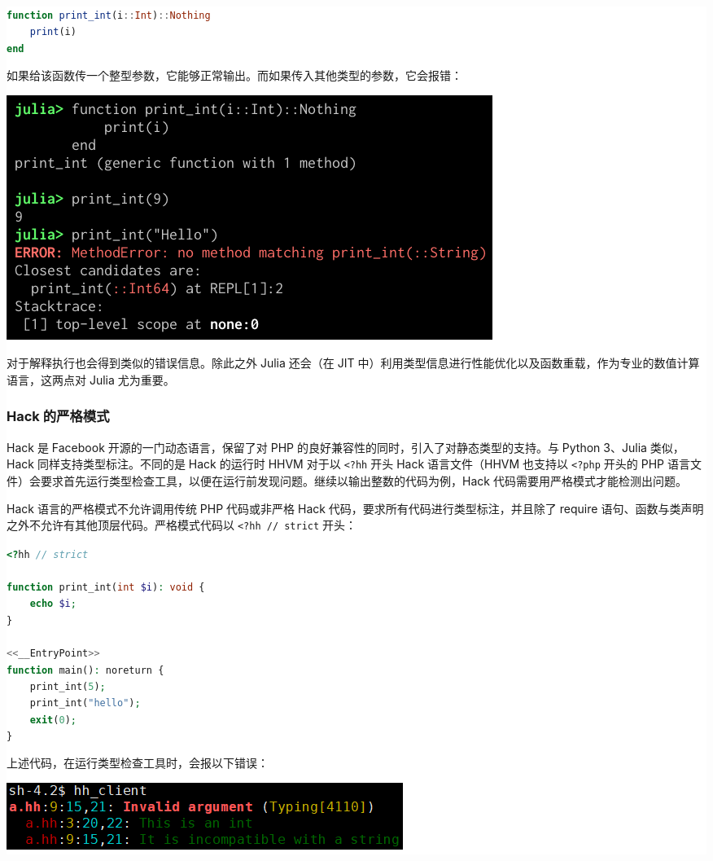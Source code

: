 ``` julia
function print_int(i::Int)::Nothing
    print(i)
end
```

如果给该函数传一个整型参数，它能够正常输出。而如果传入其他类型的参数，它会报错：

![Julia REPL 报类型不匹配](/assets/langs/type_err5.png)

对于解释执行也会得到类似的错误信息。除此之外 Julia 还会（在 JIT 中）利用类型信息进行性能优化以及函数重载，作为专业的数值计算语言，这两点对 Julia 尤为重要。

### Hack 的严格模式
Hack 是 Facebook 开源的一门动态语言，保留了对 PHP 的良好兼容性的同时，引入了对静态类型的支持。与 Python 3、Julia 类似，Hack 同样支持类型标注。不同的是 Hack 的运行时 HHVM 对于以 `<?hh` 开头 Hack 语言文件（HHVM 也支持以 `<?php` 开头的 PHP 语言文件）会要求首先运行类型检查工具，以便在运行前发现问题。继续以输出整数的代码为例，Hack 代码需要用严格模式才能检测出问题。

Hack 语言的严格模式不允许调用传统 PHP 代码或非严格 Hack 代码，要求所有代码进行类型标注，并且除了 require 语句、函数与类声明之外不允许有其他顶层代码。严格模式代码以 `<?hh // strict` 开头：

``` php
<?hh // strict

function print_int(int $i): void {
    echo $i;
}

<<__EntryPoint>>
function main(): noreturn {
    print_int(5);
    print_int("hello");
    exit(0);
}
```

上述代码，在运行类型检查工具时，会报以下错误：

![hh_client 报类型不匹配](/assets/langs/type_err6.png)
